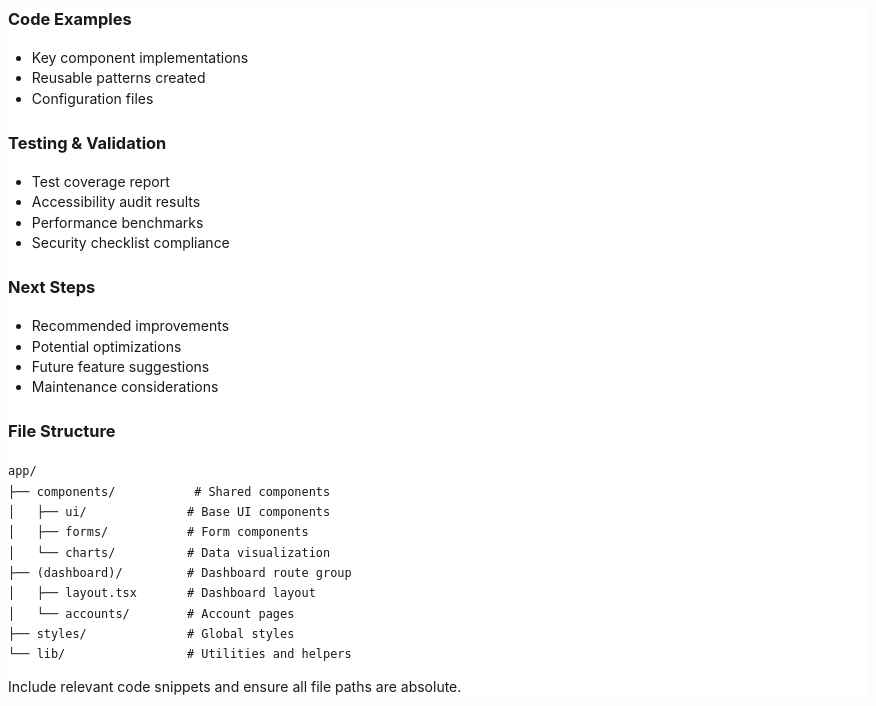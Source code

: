 ### Code Examples
- Key component implementations
- Reusable patterns created
- Configuration files

### Testing & Validation
- Test coverage report
- Accessibility audit results
- Performance benchmarks
- Security checklist compliance

### Next Steps
- Recommended improvements
- Potential optimizations
- Future feature suggestions
- Maintenance considerations

### File Structure
```
app/
├── components/           # Shared components
│   ├── ui/              # Base UI components
│   ├── forms/           # Form components
│   └── charts/          # Data visualization
├── (dashboard)/         # Dashboard route group
│   ├── layout.tsx       # Dashboard layout
│   └── accounts/        # Account pages
├── styles/              # Global styles
└── lib/                 # Utilities and helpers
```

Include relevant code snippets and ensure all file paths are absolute.